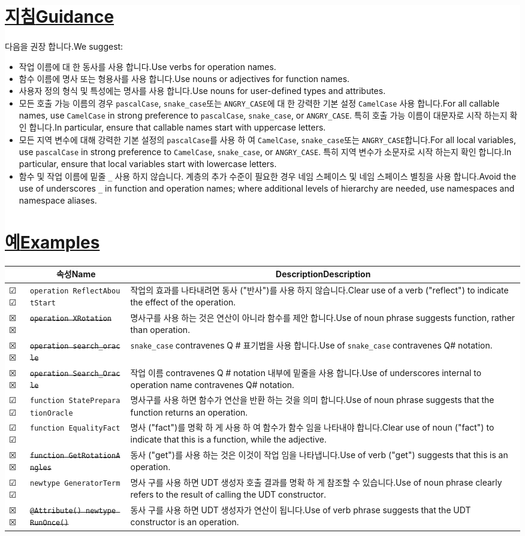 # <a name="guidance"></a>[<span data-ttu-id="a2b1a-150">지침</span><span class="sxs-lookup"><span data-stu-id="a2b1a-150">Guidance</span></span>](#tab/guidance)

<span data-ttu-id="a2b1a-151">다음을 권장 합니다.</span><span class="sxs-lookup"><span data-stu-id="a2b1a-151">We suggest:</span></span>

- <span data-ttu-id="a2b1a-152">작업 이름에 대 한 동사를 사용 합니다.</span><span class="sxs-lookup"><span data-stu-id="a2b1a-152">Use verbs for operation names.</span></span>
- <span data-ttu-id="a2b1a-153">함수 이름에 명사 또는 형용사를 사용 합니다.</span><span class="sxs-lookup"><span data-stu-id="a2b1a-153">Use nouns or adjectives for function names.</span></span>
- <span data-ttu-id="a2b1a-154">사용자 정의 형식 및 특성에는 명사를 사용 합니다.</span><span class="sxs-lookup"><span data-stu-id="a2b1a-154">Use nouns for user-defined types and attributes.</span></span>
- <span data-ttu-id="a2b1a-155">모든 호출 가능 이름의 경우 `pascalCase`, `snake_case`또는 `ANGRY_CASE`에 대 한 강력한 기본 설정 `CamelCase` 사용 합니다.</span><span class="sxs-lookup"><span data-stu-id="a2b1a-155">For all callable names, use `CamelCase` in strong preference to `pascalCase`, `snake_case`, or `ANGRY_CASE`.</span></span> <span data-ttu-id="a2b1a-156">특히 호출 가능 이름이 대문자로 시작 하는지 확인 합니다.</span><span class="sxs-lookup"><span data-stu-id="a2b1a-156">In particular, ensure that callable names start with uppercase letters.</span></span>
- <span data-ttu-id="a2b1a-157">모든 지역 변수에 대해 강력한 기본 설정의 `pascalCase`를 사용 하 여 `CamelCase`, `snake_case`또는 `ANGRY_CASE`합니다.</span><span class="sxs-lookup"><span data-stu-id="a2b1a-157">For all local variables, use `pascalCase` in strong preference to `CamelCase`, `snake_case`, or `ANGRY_CASE`.</span></span> <span data-ttu-id="a2b1a-158">특히 지역 변수가 소문자로 시작 하는지 확인 합니다.</span><span class="sxs-lookup"><span data-stu-id="a2b1a-158">In particular, ensure that local variables start with lowercase letters.</span></span>
- <span data-ttu-id="a2b1a-159">함수 및 작업 이름에 밑줄 `_` 사용 하지 않습니다. 계층의 추가 수준이 필요한 경우 네임 스페이스 및 네임 스페이스 별칭을 사용 합니다.</span><span class="sxs-lookup"><span data-stu-id="a2b1a-159">Avoid the use of underscores `_` in function and operation names; where additional levels of hierarchy are needed, use namespaces and namespace aliases.</span></span>

# <a name="examples"></a>[<span data-ttu-id="a2b1a-160">예</span><span class="sxs-lookup"><span data-stu-id="a2b1a-160">Examples</span></span>](#tab/examples)

|   | <span data-ttu-id="a2b1a-161">속성</span><span class="sxs-lookup"><span data-stu-id="a2b1a-161">Name</span></span> | <span data-ttu-id="a2b1a-162">Description</span><span class="sxs-lookup"><span data-stu-id="a2b1a-162">Description</span></span> |
|---|------|-------------|
| <span data-ttu-id="a2b1a-163">☑</span><span class="sxs-lookup"><span data-stu-id="a2b1a-163">☑</span></span> | `operation ReflectAboutStart` | <span data-ttu-id="a2b1a-164">작업의 효과를 나타내려면 동사 ("반사")를 사용 하지 않습니다.</span><span class="sxs-lookup"><span data-stu-id="a2b1a-164">Clear use of a verb ("reflect") to indicate the effect of the operation.</span></span> |
| <span data-ttu-id="a2b1a-165">☒</span><span class="sxs-lookup"><span data-stu-id="a2b1a-165">☒</span></span> | <s>`operation XRotation`</s> | <span data-ttu-id="a2b1a-166">명사구를 사용 하는 것은 연산이 아니라 함수를 제안 합니다.</span><span class="sxs-lookup"><span data-stu-id="a2b1a-166">Use of noun phrase suggests function, rather than operation.</span></span> |
| <span data-ttu-id="a2b1a-167">☒</span><span class="sxs-lookup"><span data-stu-id="a2b1a-167">☒</span></span> | <s>`operation search_oracle`</s> | <span data-ttu-id="a2b1a-168">`snake_case` contravenes Q # 표기법을 사용 합니다.</span><span class="sxs-lookup"><span data-stu-id="a2b1a-168">Use of `snake_case` contravenes Q# notation.</span></span> |
| <span data-ttu-id="a2b1a-169">☒</span><span class="sxs-lookup"><span data-stu-id="a2b1a-169">☒</span></span> | <s>`operation Search_Oracle`</s> | <span data-ttu-id="a2b1a-170">작업 이름 contravenes Q # notation 내부에 밑줄을 사용 합니다.</span><span class="sxs-lookup"><span data-stu-id="a2b1a-170">Use of underscores internal to operation name contravenes Q# notation.</span></span> |
| <span data-ttu-id="a2b1a-171">☑</span><span class="sxs-lookup"><span data-stu-id="a2b1a-171">☑</span></span> | `function StatePreparationOracle` | <span data-ttu-id="a2b1a-172">명사구를 사용 하면 함수가 연산을 반환 하는 것을 의미 합니다.</span><span class="sxs-lookup"><span data-stu-id="a2b1a-172">Use of noun phrase suggests that the function returns an operation.</span></span> |
| <span data-ttu-id="a2b1a-173">☑</span><span class="sxs-lookup"><span data-stu-id="a2b1a-173">☑</span></span> | `function EqualityFact` | <span data-ttu-id="a2b1a-174">명사 ("fact")를 명확 하 게 사용 하 여 함수가 함수 임을 나타내야 합니다.</span><span class="sxs-lookup"><span data-stu-id="a2b1a-174">Clear use of noun ("fact") to indicate that this is a function, while the adjective.</span></span> |
| <span data-ttu-id="a2b1a-175">☒</span><span class="sxs-lookup"><span data-stu-id="a2b1a-175">☒</span></span> | <s>`function GetRotationAngles`</s> | <span data-ttu-id="a2b1a-176">동사 ("get")를 사용 하는 것은 이것이 작업 임을 나타냅니다.</span><span class="sxs-lookup"><span data-stu-id="a2b1a-176">Use of verb ("get") suggests that this is an operation.</span></span> |
| <span data-ttu-id="a2b1a-177">☑</span><span class="sxs-lookup"><span data-stu-id="a2b1a-177">☑</span></span> | `newtype GeneratorTerm` | <span data-ttu-id="a2b1a-178">명사 구를 사용 하면 UDT 생성자 호출 결과를 명확 하 게 참조할 수 있습니다.</span><span class="sxs-lookup"><span data-stu-id="a2b1a-178">Use of noun phrase clearly refers to the result of calling the UDT constructor.</span></span> |
| <span data-ttu-id="a2b1a-179">☒</span><span class="sxs-lookup"><span data-stu-id="a2b1a-179">☒</span></span> | <s>`@Attribute() newtype RunOnce()`</s> | <span data-ttu-id="a2b1a-180">동사 구를 사용 하면 UDT 생성자가 연산이 됩니다.</span><span class="sxs-lookup"><span data-stu-id="a2b1a-180">Use of verb phrase suggests that the UDT constructor is an operation.</span></span> |